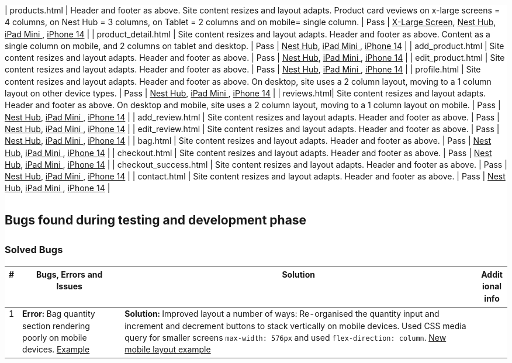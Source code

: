| products.html | Header and footer as above. Site content resizes and layout adapts. Product card veviews on x-large screens = 4 columns, on Nest Hub = 3 columns, on Tablet = 2 columns and on mobile= single column. | Pass | [X-Large Screen](/docs/testing/responsivity-testing/view-products-Xlarge.png), [Nest Hub](/docs/testing/responsivity-testing/view-products-desktop.png), [iPad Mini ](./docs/testing/responsivity-testing/view-products-tablet.png), [iPhone 14](./docs/testing/responsivity-testing/view-products-mobile.png)  |
| product_detail.html | Site content resizes and layout adapts. Header and footer as above. Content as a single column on mobile, and 2 columns on tablet and desktop. | Pass | [Nest Hub](/docs/testing/responsivity-testing/view-product-desktop.png), [iPad Mini ](./docs/testing/responsivity-testing/view-product-tablet.png), [iPhone 14](./docs/testing/responsivity-testing/view-product-mobile.png)  |
| add_product.html | Site content resizes and layout adapts. Header and footer as above. | Pass | [Nest Hub](/docs/testing/responsivity-testing/add-product-desktop.png), [iPad Mini ](./docs/testing/responsivity-testing/add-product-tablet.png), [iPhone 14](./docs/testing/responsivity-testing/add-product-mobile.png)  |
| edit_product.html | Site content resizes and layout adapts. Header and footer as above. | Pass | [Nest Hub](/docs/testing/responsivity-testing/edit-product-desktop.png), [iPad Mini ](./docs/testing/responsivity-testing/edit-product-tablet.png), [iPhone 14](./docs/testing/responsivity-testing/edit-product-mobile.png)  |
| profile.html | Site content resizes and layout adapts. Header and footer as above. On desktop, site uses a 2 column layout, moving to a 1 column layout on other device types. | Pass | [Nest Hub](/docs/testing/responsivity-testing/user-profile-desktop.png), [iPad Mini ](./docs/testing/responsivity-testing/user-profile-tablet.png), [iPhone 14](./docs/testing/responsivity-testing/user-profile-mobile.png)  |
| reviews.html| Site content resizes and layout adapts. Header and footer as above. On desktop and mobile, site uses a 2 column layout, moving to a 1 column layout on mobile. | Pass | [Nest Hub](/docs/testing/responsivity-testing/read-reviews-desktop-2.png), [iPad Mini ](./docs/testing/responsivity-testing/read-reviews-tablet-2.png), [iPhone 14](./docs/testing/responsivity-testing/read-reviews-mobile-2.png)  |
| add_review.html | Site content resizes and layout adapts. Header and footer as above. | Pass | [Nest Hub](/docs/testing/responsivity-testing/add-a-review-desktop.png), [iPad Mini ](./docs/testing/responsivity-testing/add-a-review-tablet.png), [iPhone 14](./docs/testing/responsivity-testing/add-a-review-mobile.png)  |
| edit_review.html | Site content resizes and layout adapts. Header and footer as above. | Pass | [Nest Hub](/docs/testing/responsivity-testing/edit-a-review-desktop.png), [iPad Mini ](./docs/testing/responsivity-testing/edit-a-review-tablet.png), [iPhone 14](./docs/testing/responsivity-testing/edit-a-review-mobile.png)  |
| bag.html | Site content resizes and layout adapts. Header and footer as above. | Pass | [Nest Hub](/docs/testing/responsivity-testing/bag-desktop.png), [iPad Mini ](./docs/testing/responsivity-testing/bag-tablet.png), [iPhone 14](./docs/testing/responsivity-testing/bag-mobile.png)  |
| checkout.html | Site content resizes and layout adapts. Header and footer as above. | Pass | [Nest Hub](/docs/testing/responsivity-testing/checkout-desktop.png), [iPad Mini ](./docs/testing/responsivity-testing/checkout-tablet.png), [iPhone 14](./docs/testing/responsivity-testing/checkout-mobile.png)  |
| checkout_success.html | Site content resizes and layout adapts. Header and footer as above. | Pass | [Nest Hub](/docs/testing/responsivity-testing/checkout-success-desktop.png), [iPad Mini ](./docs/testing/responsivity-testing/checkout-success-tablet.png), [iPhone 14](./docs/testing/responsivity-testing/checkout-success-mobile.png)  |
| contact.html | Site content resizes and layout adapts. Header and footer as above. | Pass | [Nest Hub](/docs/testing/responsivity-testing/contact-desktop.png), [iPad Mini ](./docs/testing/responsivity-testing/contact-tablet.png), [iPhone 14](./docs/testing/responsivity-testing/contact-mobile.png)  |


## Bugs found during testing and development phase
### Solved Bugs
| #   | Bugs, Errors and Issues   | Solution |Additional info |
| --- | --- | --- | --- |
| 1   | **Error:** Bag quantity section rendering poorly on mobile devices. [Example](./docs/bugs-and-fixes/bug-fix-1.png)   | **Solution:** Improved layout a number of ways: Re-organised the quantity input and increment and decrement buttons to stack vertically on mobile devices. Used CSS media query for smaller screens `max-width: 576px` and used `flex-direction: column`. [New mobile layout example](./docs/bugs-and-fixes/bug-fix-1a.png)  |   |